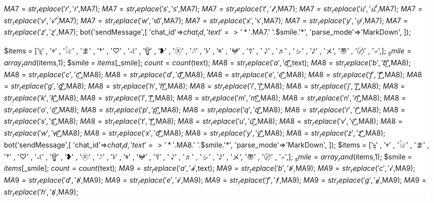  $MA7 = str_replace('r','𝘳',$MA7); 
 $MA7 = str_replace('s','𝘴',$MA7); 
 $MA7 = str_replace('t','𝓽',$MA7); 
 $MA7 = str_replace('u','ꪊ',$MA7); 
 $MA7 = str_replace('v','ꪜ',$MA7); 
 $MA7 = str_replace('w','᭙',$MA7); 
 $MA7 = str_replace('x','᥊',$MA7); 
 $MA7 = str_replace('y','ꪗ',$MA7); 
 $MA7 = str_replace('z','ɀ',$MA7);
bot('sendMessage',[ 
'chat_id'=>$chat_id,
'text'=>'*'.$MA7.' '.$smile.'*',
'parse_mode'=>'MarkDown',
]);

$items = ['𝄮' , '𝄵' , '𓃠' , 'ま' , '†' , '⁦♡⁩' , '⁦˖꒰' , '⁦ਊ' , '❥' , '⁦㉨' , '𝆹𝅥𝅮' , '𝄬' , '𝄋' , '𖤍' , '𖠛' , ' 𝅘𝅥𝅮' , '⁦♬⁩' , '⁦⁦ㇱ' , '𝅘𝅥𝅯' , 'メ', '〠' , '〄' , '⩫',]; 
$_smile = array_rand($items,1);
$smile = $items[$_smile];
$count = count($text);
$MA8 = str_replace('a','a͜͡',$text); 
 $MA8 = str_replace('b','b͜͡',$MA8); 
 $MA8 = str_replace('c','c͜͡',$MA8); 
 $MA8 = str_replace('d','d͜͡',$MA8); 
 $MA8 = str_replace('e','e͜͡',$MA8); 
 $MA8 = str_replace('f','f͜͡',$MA8); 
 $MA8 = str_replace('g','g͜͡',$MA8); 
 $MA8 = str_replace('h','h͜͡',$MA8); 
 $MA8 = str_replace('i','i͜͡',$MA8); 
 $MA8 = str_replace('j','j͜͡',$MA8); 
 $MA8 = str_replace('k','k͜͡',$MA8); 
 $MA8 = str_replace('l','l͜͡',$MA8); 
 $MA8 = str_replace('m','m͜͡',$MA8); 
 $MA8 = str_replace('n','n͜͡',$MA8); 
 $MA8 = str_replace('o','o͜͡',$MA8); 
 $MA8 = str_replace('p','p͜͡',$MA8); 
 $MA8 = str_replace('q','q͜͡',$MA8); 
 $MA8 = str_replace('r','r͜͡',$MA8); 
 $MA8 = str_replace('s','s͜͡',$MA8); 
 $MA8 = str_replace('t','t͜͡',$MA8); 
 $MA8 = str_replace('u','u͜͡',$MA8); 
 $MA8 = str_replace('v','v͜͡',$MA8); 
 $MA8 = str_replace('w','w͜͡',$MA8); 
 $MA8 = str_replace('x','d͜͡',$MA8); 
 $MA8 = str_replace('y','y͜͡',$MA8); 
 $MA8 = str_replace('z','z͜͡',$MA8);
bot('sendMessage',[ 
'chat_id'=>$chat_id,
'text'=>'*'.$MA8.' '.$smile.'*',
'parse_mode'=>'MarkDown',
]);
$items = ['𝄮' , '𝄵' , '𓃠' , 'ま' , '†' , '⁦♡⁩' , '⁦˖꒰' , '⁦ਊ' , '❥' , '⁦㉨' , '𝆹𝅥𝅮' , '𝄬' , '𝄋' , '𖤍' , '𖠛' , ' 𝅘𝅥𝅮' , '⁦♬⁩' , '⁦⁦ㇱ' , '𝅘𝅥𝅯' , 'メ', '〠' , '〄' , '⩫',]; 
$_smile = array_rand($items,1);
$smile = $items[$_smile];
$count = count($text);
$MA9 = str_replace('a','𝖆',$text); 
 $MA9 = str_replace('b','𝖇',$MA9); 
 $MA9 = str_replace('c','𝖈',$MA9); 
 $MA9 = str_replace('d','𝖉',$MA9); 
 $MA9 = str_replace('e','𝖊',$MA9); 
 $MA9 = str_replace('f','𝖋',$MA9); 
 $MA9 = str_replace('g','𝖌',$MA9); 
 $MA9 = str_replace('h','𝖍',$MA9); 